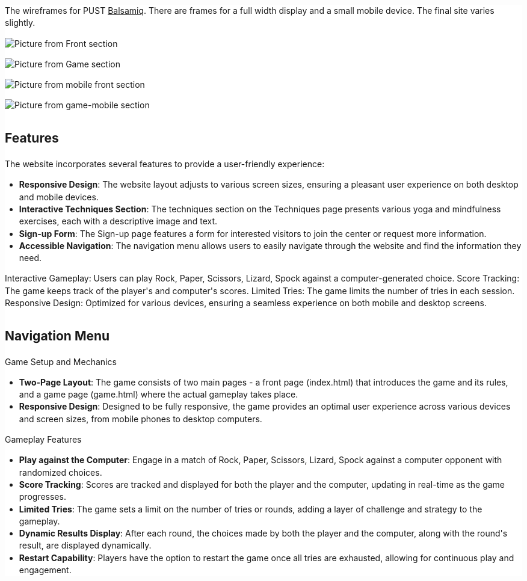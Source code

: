 The wireframes for PUST  [Balsamiq]("https://balsamiq.cloud/"). There are frames for a full width display and a small mobile device. The final site varies slightly.

![Picture from Front section](./assets/images/Screenshots/wf-desktop-front.png "front")

![Picture from Game section](./assets/images/Screenshots/wf-desktop-game.png "Techniques")


![Picture from mobile front section](./assets/images/Screenshots/wf-moibl-front.png "Home-mobile")

![Picture from game-mobile section](./assets/images/Screenshots/wf-mobil-game.png "Techniques Mobile")





## Features
The website incorporates several features to provide a user-friendly experience:

- **Responsive Design**: The website layout adjusts to various screen sizes, ensuring a pleasant user experience on both desktop and mobile devices.
- **Interactive Techniques Section**: The techniques section on the Techniques page presents various yoga and mindfulness exercises, each with a descriptive image and text.
- **Sign-up Form**: The Sign-up page features a form for interested visitors to join the center or request more information.
- **Accessible Navigation**: The navigation menu allows users to easily navigate through the website and find the information they need.

Interactive Gameplay: Users can play Rock, Paper, Scissors, Lizard, Spock against a computer-generated choice.
Score Tracking: The game keeps track of the player's and computer's scores.
Limited Tries: The game limits the number of tries in each session.
Responsive Design: Optimized for various devices, ensuring a seamless experience on both mobile and desktop screens.


## Navigation Menu
Game Setup and Mechanics
- **Two-Page Layout**: The game consists of two main pages - a front page (index.html) that introduces the game and its rules, and a game page (game.html) where the actual gameplay takes place.
- **Responsive Design**: Designed to be fully responsive, the game provides an optimal user experience across various devices and screen sizes, from mobile phones to desktop computers.

Gameplay Features
- **Play against the Computer**: Engage in a match of Rock, Paper, Scissors, Lizard, Spock against a computer opponent with randomized choices.
- **Score Tracking**: Scores are tracked and displayed for both the player and the computer, updating in real-time as the game progresses.
- **Limited Tries**: The game sets a limit on the number of tries or rounds, adding a layer of challenge and strategy to the gameplay.
- **Dynamic Results Display**: After each round, the choices made by both the player and the computer, along with the round's result, are displayed dynamically.
- **Restart Capability**: Players have the option to restart the game once all tries are exhausted, allowing for continuous play and engagement.
